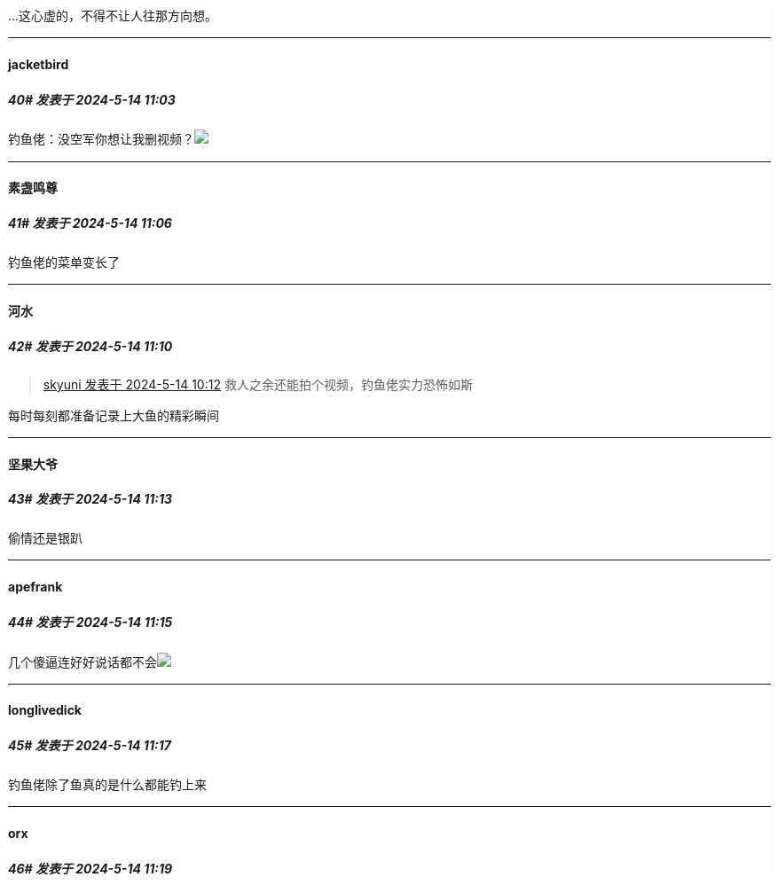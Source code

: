 ...这心虚的，不得不让人往那方向想。

*****

####  jacketbird  
##### 40#       发表于 2024-5-14 11:03

钓鱼佬：没空军你想让我删视频？<img src="https://static.saraba1st.com/image/smiley/face2017/126.png" referrerpolicy="no-referrer">


*****

####  素盏鸣尊  
##### 41#       发表于 2024-5-14 11:06

钓鱼佬的菜单变长了

*****

####  河水  
##### 42#       发表于 2024-5-14 11:10

<blockquote><a href="httphttps://bbs.saraba1st.com/2b/forum.php?mod=redirect&amp;goto=findpost&amp;pid=64913254&amp;ptid=2183680" target="_blank">skyuni 发表于 2024-5-14 10:12</a>
救人之余还能拍个视频，钓鱼佬实力恐怖如斯</blockquote>
每时每刻都准备记录上大鱼的精彩瞬间


*****

####  坚果大爷  
##### 43#       发表于 2024-5-14 11:13

偷情还是银趴

*****

####  apefrank  
##### 44#       发表于 2024-5-14 11:15

几个傻逼连好好说话都不会<img src="https://static.saraba1st.com/image/smiley/face2017/067.png" referrerpolicy="no-referrer">

*****

####  longlivedick  
##### 45#       发表于 2024-5-14 11:17

钓鱼佬除了鱼真的是什么都能钓上来


*****

####  orx  
##### 46#       发表于 2024-5-14 11:19
